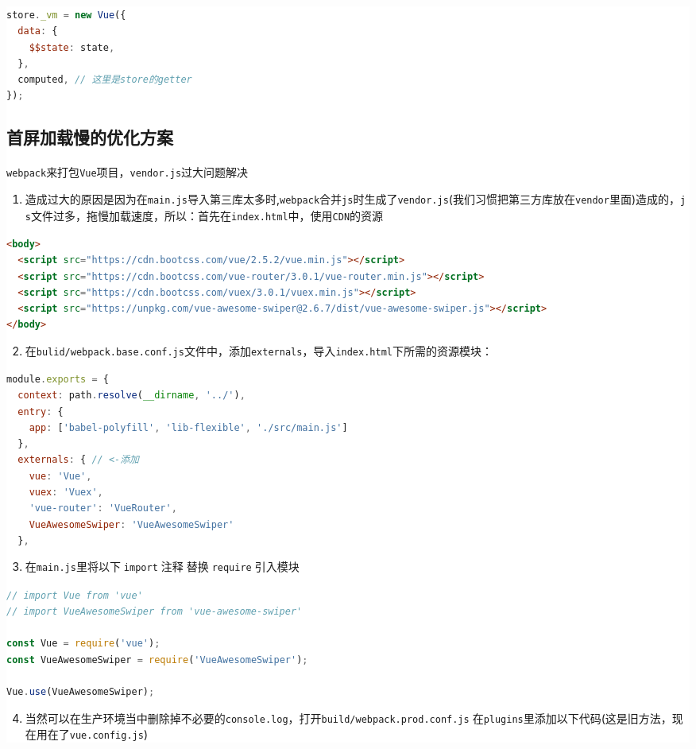 ```js
store._vm = new Vue({
  data: {
    $$state: state,
  },
  computed, // 这里是store的getter
});
```

## 首屏加载慢的优化方案

`webpack`来打包`Vue`项目，`vendor.js`过大问题解决

1. 造成过大的原因是因为在`main.js`导入第三库太多时,`webpack`合并`js`时生成了`vendor.js`(我们习惯把第三方库放在`vendor`里面)造成的，`js`文件过多，拖慢加载速度，所以：首先在`index.html`中，使用`CDN`的资源

```html
<body>
  <script src="https://cdn.bootcss.com/vue/2.5.2/vue.min.js"></script>
  <script src="https://cdn.bootcss.com/vue-router/3.0.1/vue-router.min.js"></script>
  <script src="https://cdn.bootcss.com/vuex/3.0.1/vuex.min.js"></script>
  <script src="https://unpkg.com/vue-awesome-swiper@2.6.7/dist/vue-awesome-swiper.js"></script>
</body>
```

2. 在`bulid/webpack.base.conf.js`文件中，添加`externals`，导入`index.html`下所需的资源模块：

```js
module.exports = {
  context: path.resolve(__dirname, '../'),
  entry: {
    app: ['babel-polyfill', 'lib-flexible', './src/main.js']
  },
  externals: { // <-添加
    vue: 'Vue',
    vuex: 'Vuex',
    'vue-router': 'VueRouter',
    VueAwesomeSwiper: 'VueAwesomeSwiper'
  },
```

3. 在`main.js`里将以下 `import` 注释 替换 `require` 引入模块

```js
// import Vue from 'vue'
// import VueAwesomeSwiper from 'vue-awesome-swiper'

const Vue = require('vue');
const VueAwesomeSwiper = require('VueAwesomeSwiper');

Vue.use(VueAwesomeSwiper);
```

4. 当然可以在生产环境当中删除掉不必要的`console.log`，打开`build/webpack.prod.conf.js` 在`plugins`里添加以下代码(这是旧方法，现在用在了`vue.config.js`)
